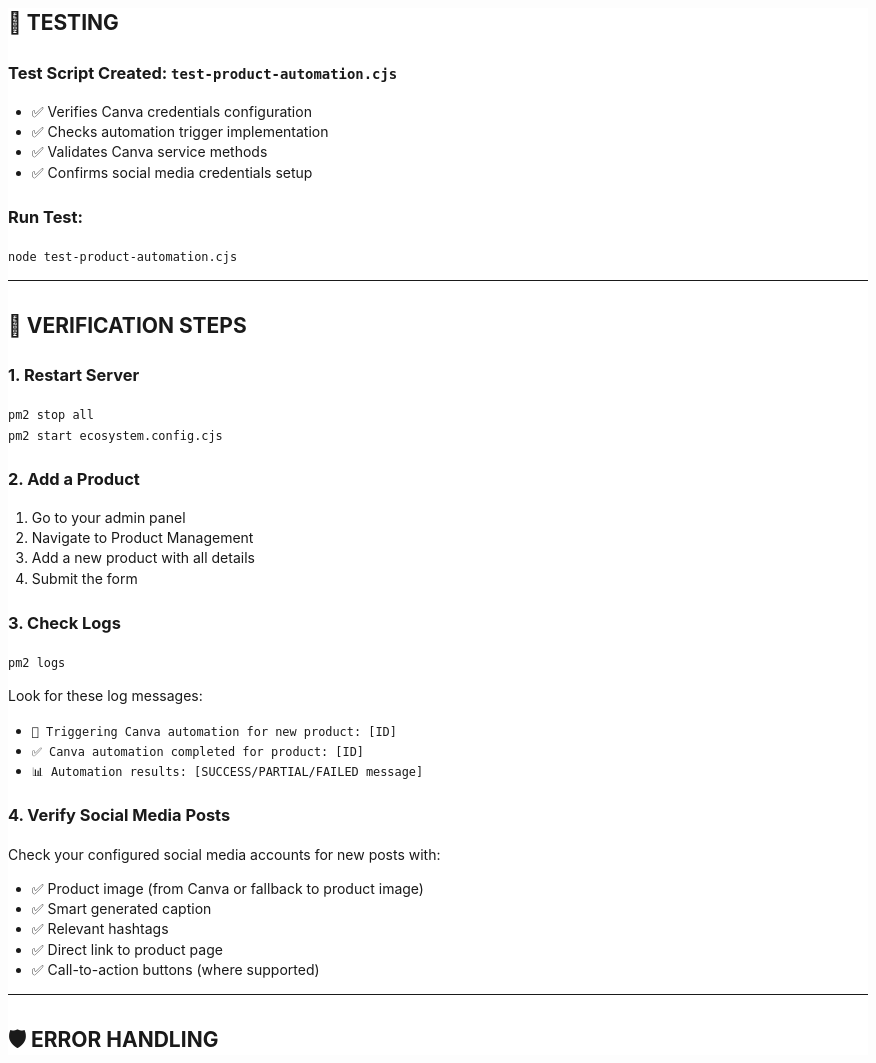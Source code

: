 ## 🧪 TESTING

### **Test Script Created**: `test-product-automation.cjs`
- ✅ Verifies Canva credentials configuration
- ✅ Checks automation trigger implementation
- ✅ Validates Canva service methods
- ✅ Confirms social media credentials setup

### **Run Test**:
```bash
node test-product-automation.cjs
```

---

## 🎯 VERIFICATION STEPS

### **1. Restart Server**
```bash
pm2 stop all
pm2 start ecosystem.config.cjs
```

### **2. Add a Product**
1. Go to your admin panel
2. Navigate to Product Management
3. Add a new product with all details
4. Submit the form

### **3. Check Logs**
```bash
pm2 logs
```

Look for these log messages:
- `🚀 Triggering Canva automation for new product: [ID]`
- `✅ Canva automation completed for product: [ID]`
- `📊 Automation results: [SUCCESS/PARTIAL/FAILED message]`

### **4. Verify Social Media Posts**
Check your configured social media accounts for new posts with:
- ✅ Product image (from Canva or fallback to product image)
- ✅ Smart generated caption
- ✅ Relevant hashtags
- ✅ Direct link to product page
- ✅ Call-to-action buttons (where supported)

---

## 🛡️ ERROR HANDLING
